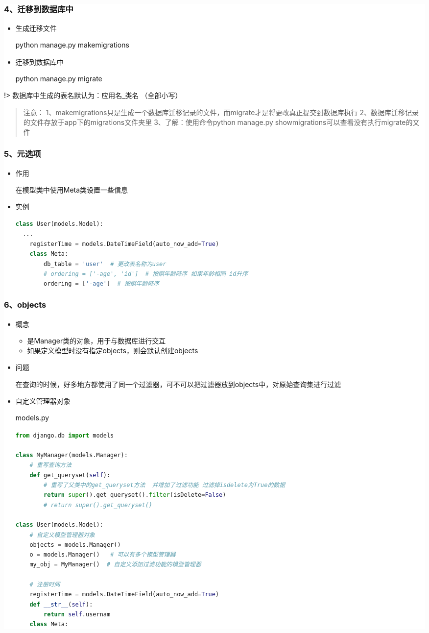 ### 4、迁移到数据库中

+ 生成迁移文件

  python manage.py makemigrations

+ 迁移到数据库中

  python manage.py migrate

!> 数据库中生成的表名默认为：应用名\_类名 （全部小写）

> 注意：
> 1、makemigrations只是生成一个数据库迁移记录的文件，而migrate才是将更改真正提交到数据库执行
> 2、数据库迁移记录的文件存放于app下的migrations文件夹里
> 3、了解：使用命令python manage.py showmigrations可以查看没有执行migrate的文件

### 5、元选项

+ 作用

  在模型类中使用Meta类设置一些信息

+ 实例

  ```python
  class User(models.Model):
  	...
      registerTime = models.DateTimeField(auto_now_add=True)
      class Meta:
          db_table = 'user'  # 更改表名称为user
          # ordering = ['-age', 'id']  # 按照年龄降序 如果年龄相同 id升序
          ordering = ['-age']  # 按照年龄降序
  ```

### 6、objects

+ 概念

  + 是Manager类的对象，用于与数据库进行交互
  + 如果定义模型时没有指定objects，则会默认创建objects

+ 问题

  在查询的时候，好多地方都使用了同一个过滤器，可不可以把过滤器放到objects中，对原始查询集进行过滤

+ 自定义管理器对象

  models.py

  ```python
  from django.db import models
  
  class MyManager(models.Manager):
      # 重写查询方法
      def get_queryset(self):
          # 重写了父类中的get_queryset方法  并增加了过滤功能 过滤掉isdelete为True的数据
          return super().get_queryset().filter(isDelete=False)
          # return super().get_queryset()
         
  class User(models.Model):
      # 自定义模型管理器对象
      objects = models.Manager()
      o = models.Manager()   # 可以有多个模型管理器
      my_obj = MyManager()  # 自定义添加过滤功能的模型管理器
  
      # 注册时间
      registerTime = models.DateTimeField(auto_now_add=True)
      def __str__(self):
          return self.usernam
      class Meta:
  ```